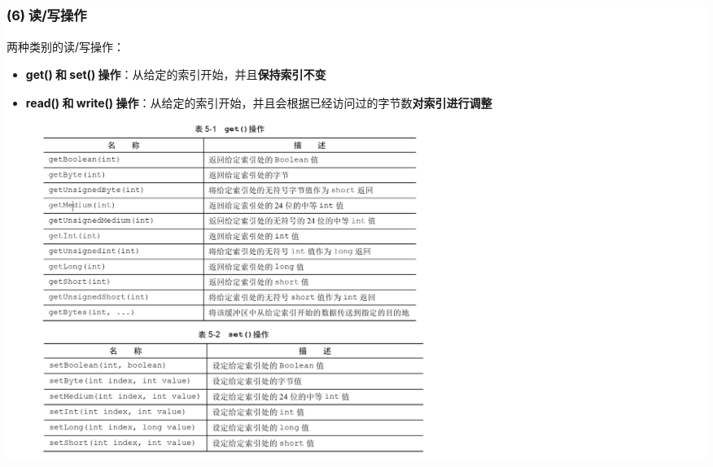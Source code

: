 ### (6) 读/写操作

两种类别的读/写操作：

- **get() 和 set() 操作**：从给定的索引开始，并且**保持索引不变**

- **read() 和 write() 操作**：从给定的索引开始，并且会根据已经访问过的字节数**对索引进行调整**

<figure>
  <img src="../../pics/netty/netty_50.png" width="470">
  <img src="../../pics/netty/netty_51.png" width="480">
</figure>
